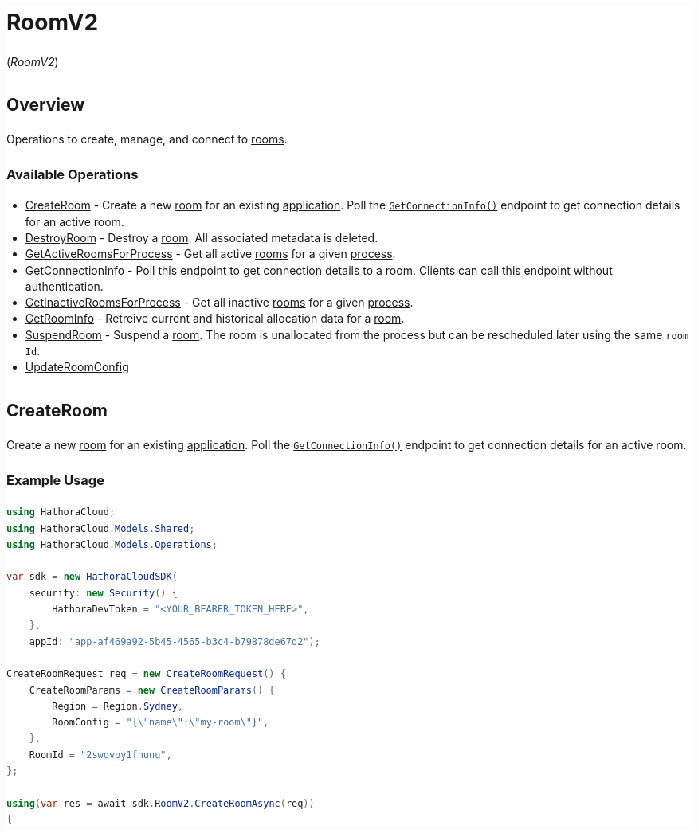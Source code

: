 # RoomV2
(*RoomV2*)

## Overview

Operations to create, manage, and connect to [rooms](https://hathora.dev/docs/concepts/hathora-entities#room).

### Available Operations

* [CreateRoom](#createroom) - Create a new [room](https://hathora.dev/docs/concepts/hathora-entities#room) for an existing [application](https://hathora.dev/docs/concepts/hathora-entities#application). Poll the [`GetConnectionInfo()`](https://hathora.dev/api#tag/RoomV2/operation/GetConnectionInfo) endpoint to get connection details for an active room.
* [DestroyRoom](#destroyroom) - Destroy a [room](https://hathora.dev/docs/concepts/hathora-entities#room). All associated metadata is deleted.
* [GetActiveRoomsForProcess](#getactiveroomsforprocess) - Get all active [rooms](https://hathora.dev/docs/concepts/hathora-entities#room) for a given [process](https://hathora.dev/docs/concepts/hathora-entities#process).
* [GetConnectionInfo](#getconnectioninfo) - Poll this endpoint to get connection details to a [room](https://hathora.dev/docs/concepts/hathora-entities#room). Clients can call this endpoint without authentication.
* [GetInactiveRoomsForProcess](#getinactiveroomsforprocess) - Get all inactive [rooms](https://hathora.dev/docs/concepts/hathora-entities#room) for a given [process](https://hathora.dev/docs/concepts/hathora-entities#process).
* [GetRoomInfo](#getroominfo) - Retreive current and historical allocation data for a [room](https://hathora.dev/docs/concepts/hathora-entities#room).
* [SuspendRoom](#suspendroom) - Suspend a [room](https://hathora.dev/docs/concepts/hathora-entities#room). The room is unallocated from the process but can be rescheduled later using the same `roomId`.
* [UpdateRoomConfig](#updateroomconfig)

## CreateRoom

Create a new [room](https://hathora.dev/docs/concepts/hathora-entities#room) for an existing [application](https://hathora.dev/docs/concepts/hathora-entities#application). Poll the [`GetConnectionInfo()`](https://hathora.dev/api#tag/RoomV2/operation/GetConnectionInfo) endpoint to get connection details for an active room.

### Example Usage

```csharp
using HathoraCloud;
using HathoraCloud.Models.Shared;
using HathoraCloud.Models.Operations;

var sdk = new HathoraCloudSDK(
    security: new Security() {
        HathoraDevToken = "<YOUR_BEARER_TOKEN_HERE>",
    },
    appId: "app-af469a92-5b45-4565-b3c4-b79878de67d2");

CreateRoomRequest req = new CreateRoomRequest() {
    CreateRoomParams = new CreateRoomParams() {
        Region = Region.Sydney,
        RoomConfig = "{\"name\":\"my-room\"}",
    },
    RoomId = "2swovpy1fnunu",
};

using(var res = await sdk.RoomV2.CreateRoomAsync(req))
{
```